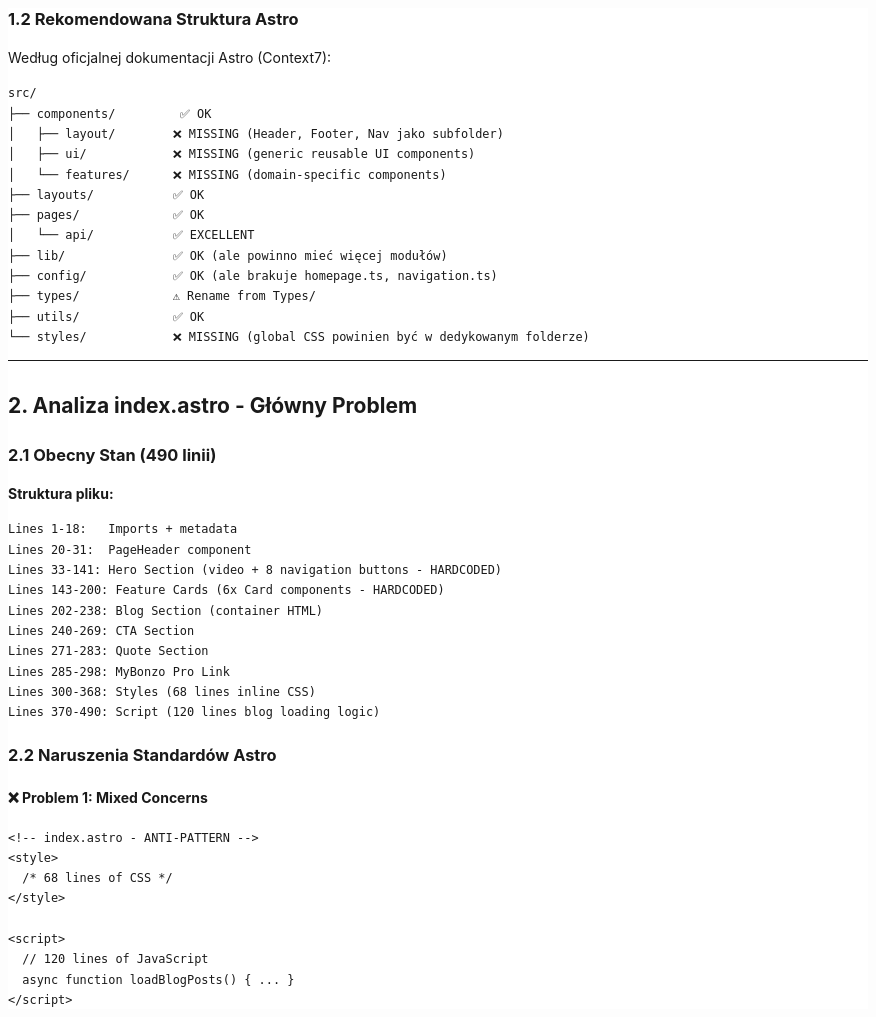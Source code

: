 ### 1.2 Rekomendowana Struktura Astro

Według oficjalnej dokumentacji Astro (Context7):

```
src/
├── components/         ✅ OK
│   ├── layout/        ❌ MISSING (Header, Footer, Nav jako subfolder)
│   ├── ui/            ❌ MISSING (generic reusable UI components)
│   └── features/      ❌ MISSING (domain-specific components)
├── layouts/           ✅ OK
├── pages/             ✅ OK
│   └── api/           ✅ EXCELLENT
├── lib/               ✅ OK (ale powinno mieć więcej modułów)
├── config/            ✅ OK (ale brakuje homepage.ts, navigation.ts)
├── types/             ⚠️ Rename from Types/
├── utils/             ✅ OK
└── styles/            ❌ MISSING (global CSS powinien być w dedykowanym folderze)
```

---

## 2. Analiza index.astro - Główny Problem

### 2.1 Obecny Stan (490 linii)

**Struktura pliku:**
```astro
Lines 1-18:   Imports + metadata
Lines 20-31:  PageHeader component
Lines 33-141: Hero Section (video + 8 navigation buttons - HARDCODED)
Lines 143-200: Feature Cards (6x Card components - HARDCODED)
Lines 202-238: Blog Section (container HTML)
Lines 240-269: CTA Section
Lines 271-283: Quote Section
Lines 285-298: MyBonzo Pro Link
Lines 300-368: Styles (68 lines inline CSS)
Lines 370-490: Script (120 lines blog loading logic)
```

### 2.2 Naruszenia Standardów Astro

#### ❌ Problem 1: Mixed Concerns
```astro
<!-- index.astro - ANTI-PATTERN -->
<style>
  /* 68 lines of CSS */
</style>

<script>
  // 120 lines of JavaScript
  async function loadBlogPosts() { ... }
</script>
```
